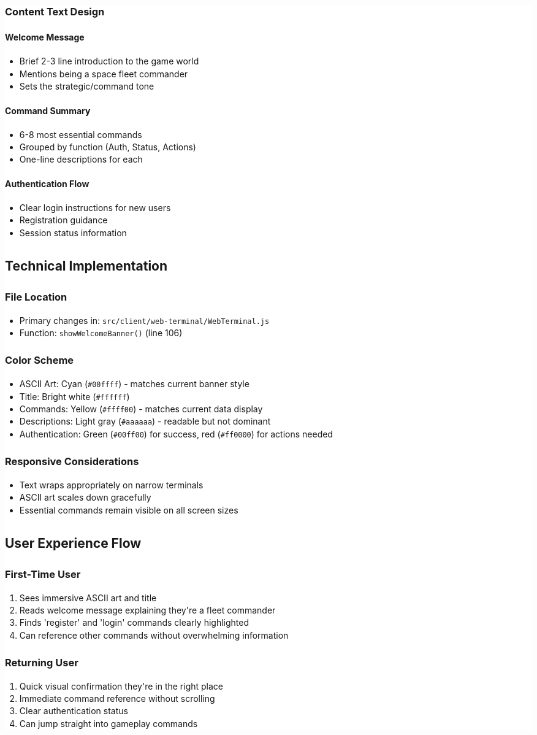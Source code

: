 ### Content Text Design

#### Welcome Message
- Brief 2-3 line introduction to the game world
- Mentions being a space fleet commander
- Sets the strategic/command tone

#### Command Summary
- 6-8 most essential commands
- Grouped by function (Auth, Status, Actions)
- One-line descriptions for each

#### Authentication Flow
- Clear login instructions for new users
- Registration guidance
- Session status information

## Technical Implementation

### File Location
- Primary changes in: `src/client/web-terminal/WebTerminal.js`
- Function: `showWelcomeBanner()` (line 106)

### Color Scheme
- ASCII Art: Cyan (`#00ffff`) - matches current banner style
- Title: Bright white (`#ffffff`)
- Commands: Yellow (`#ffff00`) - matches current data display
- Descriptions: Light gray (`#aaaaaa`) - readable but not dominant
- Authentication: Green (`#00ff00`) for success, red (`#ff0000`) for actions needed

### Responsive Considerations
- Text wraps appropriately on narrow terminals
- ASCII art scales down gracefully
- Essential commands remain visible on all screen sizes

## User Experience Flow

### First-Time User
1. Sees immersive ASCII art and title
2. Reads welcome message explaining they're a fleet commander
3. Finds 'register' and 'login' commands clearly highlighted
4. Can reference other commands without overwhelming information

### Returning User  
1. Quick visual confirmation they're in the right place
2. Immediate command reference without scrolling
3. Clear authentication status
4. Can jump straight into gameplay commands

